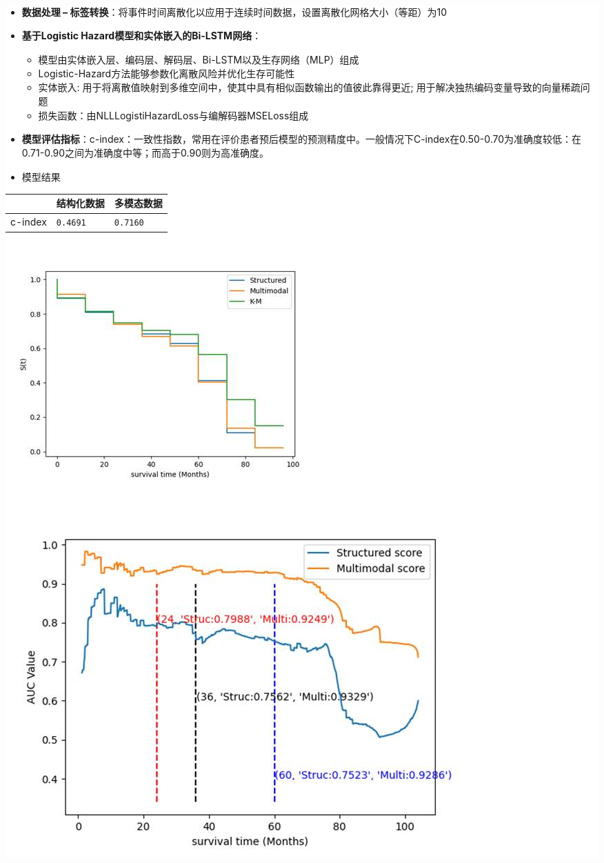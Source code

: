 - **数据处理 – 标签转换**：将事件时间离散化以应用于连续时间数据，设置离散化网格大小（等距）为10
- **基于Logistic Hazard模型和实体嵌入的Bi-LSTM网络**：
  - 模型由实体嵌入层、编码层、解码层、Bi-LSTM以及生存网络（MLP）组成
  - Logistic-Hazard方法能够参数化离散风险并优化生存可能性
  - 实体嵌入: 用于将离散值映射到多维空间中，使其中具有相似函数输出的值彼此靠得更近; 用于解决独热编码变量导致的向量稀疏问题
  - 损失函数：由NLLLogistiHazardLoss与编解码器MSELoss组成

- **模型评估指标**：c-index：一致性指数，常用在评价患者预后模型的预测精度中。一般情况下C-index在0.50-0.70为准确度较低：在0.71-0.90之间为准确度中等；而高于0.90则为高准确度。
- 模型结果

|         | 结构化数据 | 多模态数据 |
| ------- | ---------- | ---------- |
| c-index | `0.4691`   | `0.7160`   |

![生存曲线图](imgs/survival.jpg)

![不同指标各时间点AUC对比（全体数据）](imgs/AUC-compare.jpg)
